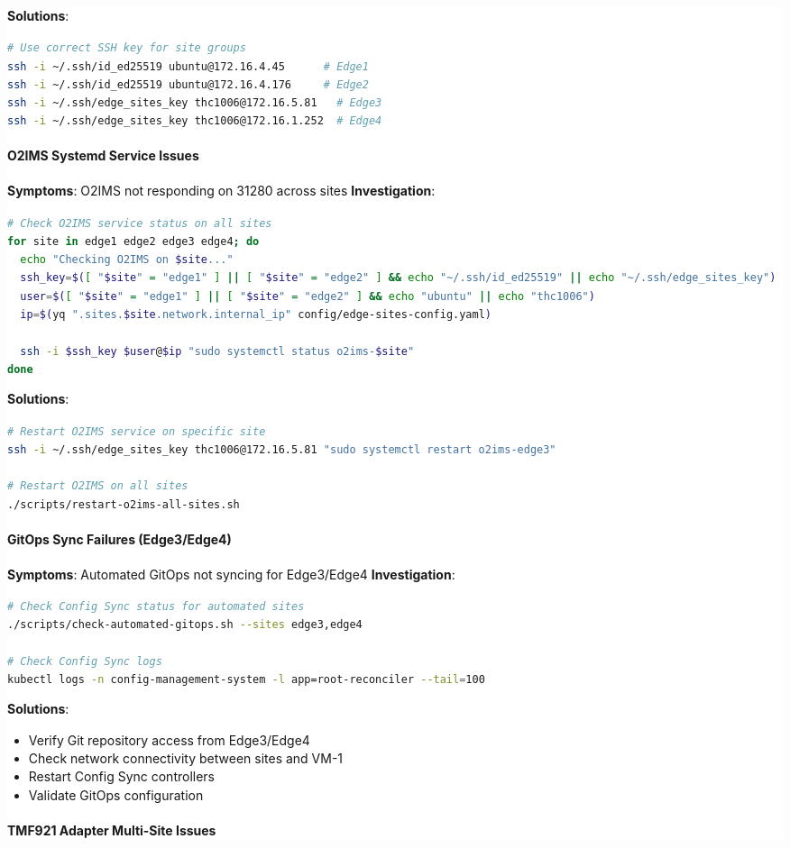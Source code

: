 **Solutions**:
```bash
# Use correct SSH key for site groups
ssh -i ~/.ssh/id_ed25519 ubuntu@172.16.4.45      # Edge1
ssh -i ~/.ssh/id_ed25519 ubuntu@172.16.4.176     # Edge2
ssh -i ~/.ssh/edge_sites_key thc1006@172.16.5.81   # Edge3
ssh -i ~/.ssh/edge_sites_key thc1006@172.16.1.252  # Edge4
```

#### O2IMS Systemd Service Issues

**Symptoms**: O2IMS not responding on 31280 across sites
**Investigation**:
```bash
# Check O2IMS service status on all sites
for site in edge1 edge2 edge3 edge4; do
  echo "Checking O2IMS on $site..."
  ssh_key=$([ "$site" = "edge1" ] || [ "$site" = "edge2" ] && echo "~/.ssh/id_ed25519" || echo "~/.ssh/edge_sites_key")
  user=$([ "$site" = "edge1" ] || [ "$site" = "edge2" ] && echo "ubuntu" || echo "thc1006")
  ip=$(yq ".sites.$site.network.internal_ip" config/edge-sites-config.yaml)

  ssh -i $ssh_key $user@$ip "sudo systemctl status o2ims-$site"
done
```

**Solutions**:
```bash
# Restart O2IMS service on specific site
ssh -i ~/.ssh/edge_sites_key thc1006@172.16.5.81 "sudo systemctl restart o2ims-edge3"

# Restart O2IMS on all sites
./scripts/restart-o2ims-all-sites.sh
```

#### GitOps Sync Failures (Edge3/Edge4)

**Symptoms**: Automated GitOps not syncing for Edge3/Edge4
**Investigation**:
```bash
# Check Config Sync status for automated sites
./scripts/check-automated-gitops.sh --sites edge3,edge4

# Check Config Sync logs
kubectl logs -n config-management-system -l app=root-reconciler --tail=100
```

**Solutions**:
- Verify Git repository access from Edge3/Edge4
- Check network connectivity between sites and VM-1
- Restart Config Sync controllers
- Validate GitOps configuration

#### TMF921 Adapter Multi-Site Issues
